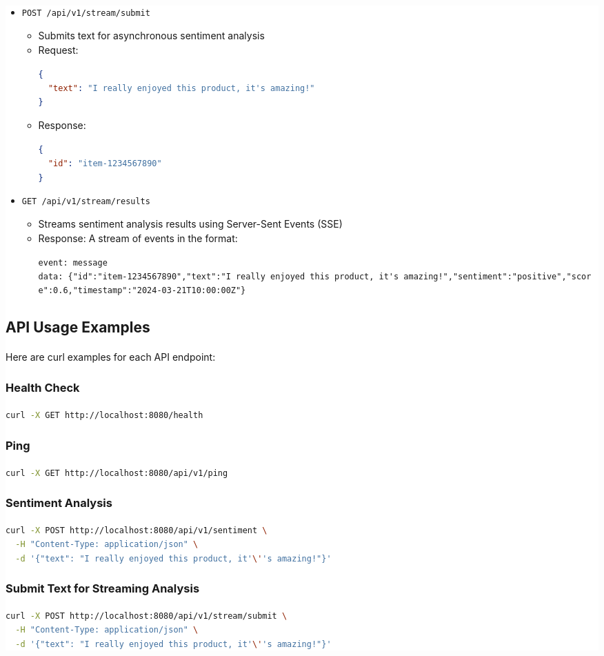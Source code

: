 - `POST /api/v1/stream/submit`
  - Submits text for asynchronous sentiment analysis
  - Request:
    ```json
    {
      "text": "I really enjoyed this product, it's amazing!"
    }
    ```
  - Response:
    ```json
    {
      "id": "item-1234567890"
    }
    ```

- `GET /api/v1/stream/results`
  - Streams sentiment analysis results using Server-Sent Events (SSE)
  - Response: A stream of events in the format:
    ```
    event: message
    data: {"id":"item-1234567890","text":"I really enjoyed this product, it's amazing!","sentiment":"positive","score":0.6,"timestamp":"2024-03-21T10:00:00Z"}
    ```

## API Usage Examples

Here are curl examples for each API endpoint:

### Health Check
```bash
curl -X GET http://localhost:8080/health
```

### Ping
```bash
curl -X GET http://localhost:8080/api/v1/ping
```

### Sentiment Analysis
```bash
curl -X POST http://localhost:8080/api/v1/sentiment \
  -H "Content-Type: application/json" \
  -d '{"text": "I really enjoyed this product, it'\''s amazing!"}'
```

### Submit Text for Streaming Analysis
```bash
curl -X POST http://localhost:8080/api/v1/stream/submit \
  -H "Content-Type: application/json" \
  -d '{"text": "I really enjoyed this product, it'\''s amazing!"}'
```
